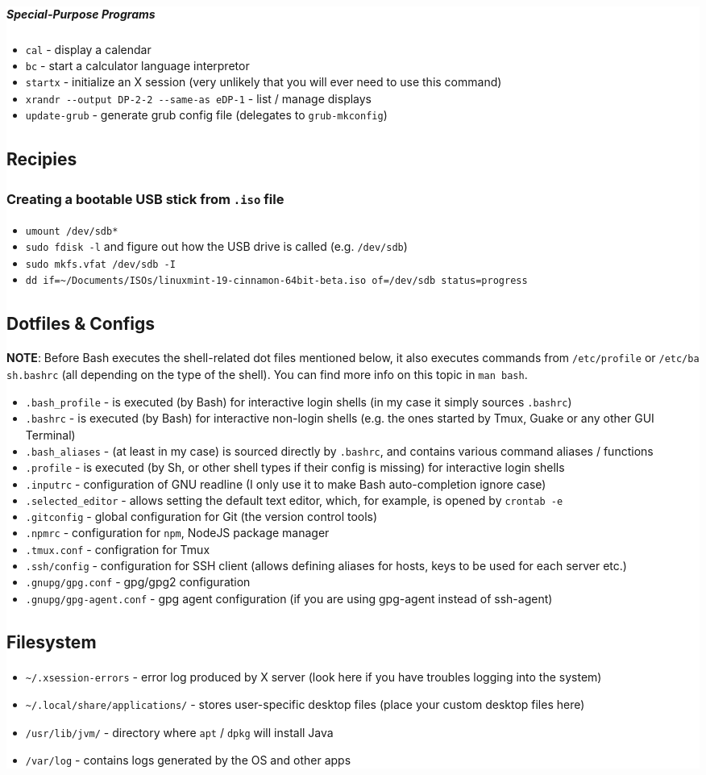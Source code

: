 ##### Special-Purpose Programs 
- `cal` - display a calendar
- `bc` - start a calculator language interpretor 
- `startx` - initialize an X session (very unlikely that you will ever need to use this command)
- `xrandr --output DP-2-2 --same-as eDP-1` - list / manage displays
- `update-grub` - generate grub config file (delegates to `grub-mkconfig`) 

## Recipies

### Creating a bootable USB stick from `.iso` file
- `umount /dev/sdb*`
- `sudo fdisk -l` and figure out how the USB drive is called (e.g. `/dev/sdb`)
- `sudo mkfs.vfat /dev/sdb -I`
- `dd if=~/Documents/ISOs/linuxmint-19-cinnamon-64bit-beta.iso of=/dev/sdb status=progress`

## Dotfiles & Configs

**NOTE**: Before Bash executes the shell-related dot files mentioned below, it also executes commands from `/etc/profile` or `/etc/bash.bashrc` (all depending on the type of the shell). You can find more info on this topic in `man bash`.

- `.bash_profile` - is executed (by Bash) for interactive login shells (in my case it simply sources `.bashrc`)
- `.bashrc` - is executed (by Bash) for interactive non-login shells (e.g. the ones started by Tmux, Guake or any other GUI Terminal)
- `.bash_aliases` - (at least in my case) is sourced directly by `.bashrc`, and contains various command aliases / functions
- `.profile` - is executed (by Sh, or other shell types if their config is missing) for interactive login shells
- `.inputrc` - configuration of GNU readline (I only use it to make Bash auto-completion ignore case) 
- `.selected_editor` - allows setting the default text editor, which, for example, is opened by `crontab -e` 
- `.gitconfig` - global configuration for Git (the version control tools)
- `.npmrc` - configuration for `npm`, NodeJS package manager
- `.tmux.conf` - configration for Tmux
- `.ssh/config` - configuration for SSH client (allows defining aliases for hosts,  keys to be used for each server etc.)
- `.gnupg/gpg.conf` - gpg/gpg2 configuration
- `.gnupg/gpg-agent.conf` - gpg agent configuration (if you are using gpg-agent instead of ssh-agent)

## Filesystem

- `~/.xsession-errors` - error log produced by X server (look here if you have troubles logging into the system)
- `~/.local/share/applications/` - stores user-specific desktop files (place your custom desktop files here) 

- `/usr/lib/jvm/` - directory where `apt` / `dpkg` will install Java
- `/var/log` - contains logs generated by the OS and other apps
